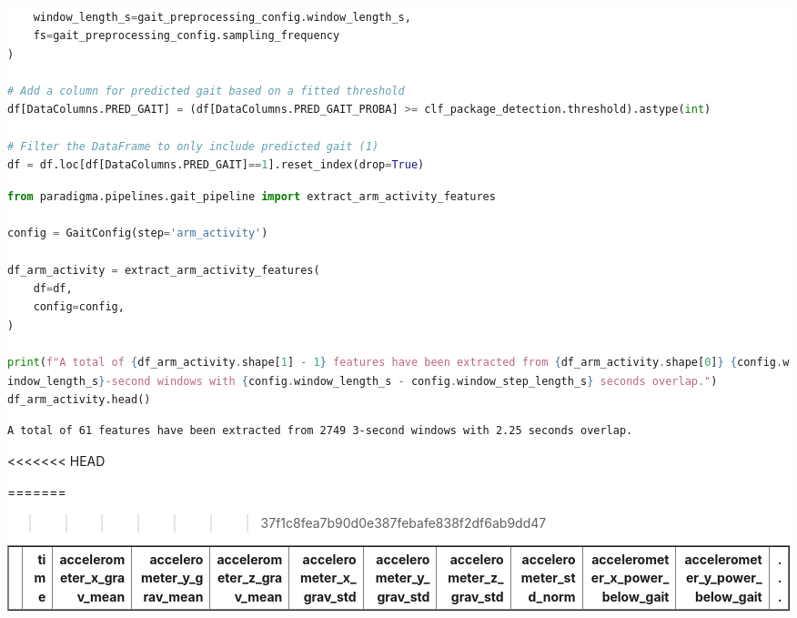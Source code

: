 ```python
    window_length_s=gait_preprocessing_config.window_length_s,
    fs=gait_preprocessing_config.sampling_frequency
)

# Add a column for predicted gait based on a fitted threshold
df[DataColumns.PRED_GAIT] = (df[DataColumns.PRED_GAIT_PROBA] >= clf_package_detection.threshold).astype(int)

# Filter the DataFrame to only include predicted gait (1)
df = df.loc[df[DataColumns.PRED_GAIT]==1].reset_index(drop=True)
```


```python
from paradigma.pipelines.gait_pipeline import extract_arm_activity_features

config = GaitConfig(step='arm_activity')

df_arm_activity = extract_arm_activity_features(
    df=df,
    config=config,
)

print(f"A total of {df_arm_activity.shape[1] - 1} features have been extracted from {df_arm_activity.shape[0]} {config.window_length_s}-second windows with {config.window_length_s - config.window_step_length_s} seconds overlap.")
df_arm_activity.head()
```

    A total of 61 features have been extracted from 2749 3-second windows with 2.25 seconds overlap.
<<<<<<< HEAD

=======

>>>>>>> 37f1c8fea7b90d0e387febafe838f2df6ab9dd47




<div>
<style scoped>
    .dataframe tbody tr th:only-of-type {
        vertical-align: middle;
    }

    .dataframe tbody tr th {
        vertical-align: top;
    }

    .dataframe thead th {
        text-align: right;
    }
</style>
<table border="1" class="dataframe">
  <thead>
    <tr style="text-align: right;">
      <th></th>
      <th>time</th>
      <th>accelerometer_x_grav_mean</th>
      <th>accelerometer_y_grav_mean</th>
      <th>accelerometer_z_grav_mean</th>
      <th>accelerometer_x_grav_std</th>
      <th>accelerometer_y_grav_std</th>
      <th>accelerometer_z_grav_std</th>
      <th>accelerometer_std_norm</th>
      <th>accelerometer_x_power_below_gait</th>
      <th>accelerometer_y_power_below_gait</th>
      <th>...</th>